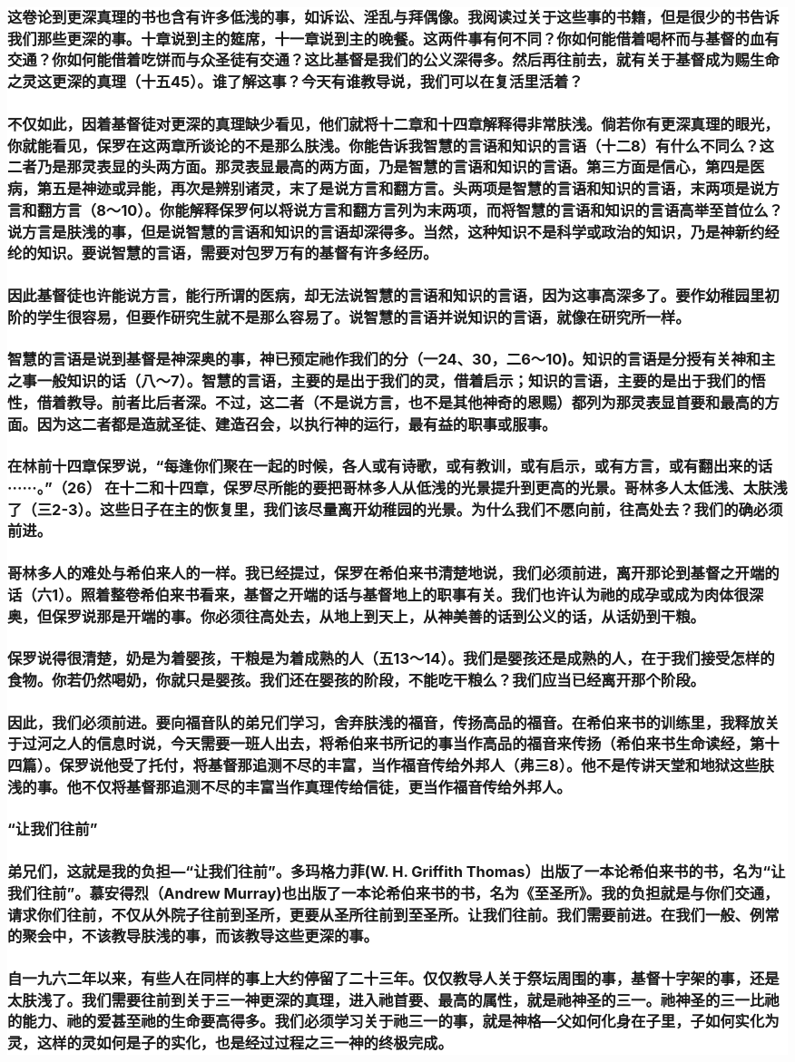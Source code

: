 ### 这卷论到更深真理的书也含有许多低浅的事，如诉讼、淫乱与拜偶像。我阅读过关于这些事的书籍，但是很少的书告诉我们那些更深的事。十章说到主的筵席，十一章说到主的晚餐。这两件事有何不同？你如何能借着喝杯而与基督的血有交通？你如何能借着吃饼而与众圣徒有交通？这比基督是我们的公义深得多。然后再往前去，就有关于基督成为赐生命之灵这更深的真理（十五45）。谁了解这事？今天有谁教导说，我们可以在复活里活着？

### 不仅如此，因着基督徒对更深的真理缺少看见，他们就将十二章和十四章解释得非常肤浅。倘若你有更深真理的眼光，你就能看见，保罗在这两章所谈论的不是那么肤浅。你能告诉我智慧的言语和知识的言语（十二8）有什么不同么？这二者乃是那灵表显的头两方面。那灵表显最高的两方面，乃是智慧的言语和知识的言语。第三方面是信心，第四是医病，第五是神迹或异能，再次是辨别诸灵，末了是说方言和翻方言。头两项是智慧的言语和知识的言语，末两项是说方言和翻方言（8～10）。你能解释保罗何以将说方言和翻方言列为末两项，而将智慧的言语和知识的言语高举至首位么？说方言是肤浅的事，但是说智慧的言语和知识的言语却深得多。当然，这种知识不是科学或政治的知识，乃是神新约经纶的知识。要说智慧的言语，需要对包罗万有的基督有许多经历。

### 因此基督徒也许能说方言，能行所谓的医病，却无法说智慧的言语和知识的言语，因为这事高深多了。要作幼稚园里初阶的学生很容易，但要作研究生就不是那么容易了。说智慧的言语并说知识的言语，就像在研究所一样。

### 智慧的言语是说到基督是神深奥的事，神已预定祂作我们的分（一24、30，二6～10)。知识的言语是分授有关神和主之事一般知识的话（八～7）。智慧的言语，主要的是出于我们的灵，借着启示；知识的言语，主要的是出于我们的悟性，借着教导。前者比后者深。不过，这二者（不是说方言，也不是其他神奇的恩赐）都列为那灵表显首要和最高的方面。因为这二者都是造就圣徒、建造召会，以执行神的运行，最有益的职事或服事。

### 在林前十四章保罗说，“每逢你们聚在一起的时候，各人或有诗歌，或有教训，或有启示，或有方言，或有翻出来的话······。”（26） 在十二和十四章，保罗尽所能的要把哥林多人从低浅的光景提升到更高的光景。哥林多人太低浅、太肤浅了（三2-3）。这些日子在主的恢复里，我们该尽量离开幼稚园的光景。为什么我们不愿向前，往高处去？我们的确必须前进。

### 哥林多人的难处与希伯来人的一样。我已经提过，保罗在希伯来书清楚地说，我们必须前进，离开那论到基督之开端的话（六1）。照着整卷希伯来书看来，基督之开端的话与基督地上的职事有关。我们也许认为祂的成孕或成为肉体很深奥，但保罗说那是开端的事。你必须往高处去，从地上到天上，从神美善的话到公义的话，从话奶到干粮。

### 保罗说得很清楚，奶是为着婴孩，干粮是为着成熟的人（五13～14）。我们是婴孩还是成熟的人，在于我们接受怎样的食物。你若仍然喝奶，你就只是婴孩。我们还在婴孩的阶段，不能吃干粮么？我们应当已经离开那个阶段。

### 因此，我们必须前进。要向福音队的弟兄们学习，舍弃肤浅的福音，传扬高品的福音。在希伯来书的训练里，我释放关于过河之人的信息时说，今天需要一班人出去，将希伯来书所记的事当作高品的福音来传扬（希伯来书生命读经，第十四篇）。保罗说他受了托付，将基督那追测不尽的丰富，当作福音传给外邦人（弗三8）。他不是传讲天堂和地狱这些肤浅的事。他不仅将基督那追测不尽的丰富当作真理传给信徒，更当作福音传给外邦人。

### “让我们往前”

### 弟兄们，这就是我的负担—“让我们往前”。多玛格力菲(W. H. Griffith Thomas）出版了一本论希伯来书的书，名为“让我们往前”。慕安得烈（Andrew Murray)也出版了一本论希伯来书的书，名为《至圣所》。我的负担就是与你们交通，请求你们往前，不仅从外院子往前到圣所，更要从圣所往前到至圣所。让我们往前。我们需要前进。在我们一般、例常的聚会中，不该教导肤浅的事，而该教导这些更深的事。

### 自一九六二年以来，有些人在同样的事上大约停留了二十三年。仅仅教导人关于祭坛周围的事，基督十字架的事，还是太肤浅了。我们需要往前到关于三一神更深的真理，进入祂首要、最高的属性，就是祂神圣的三一。祂神圣的三一比祂的能力、祂的爱甚至祂的生命要高得多。我们必须学习关于祂三一的事，就是神格—父如何化身在子里，子如何实化为灵，这样的灵如何是子的实化，也是经过过程之三一神的终极完成。
